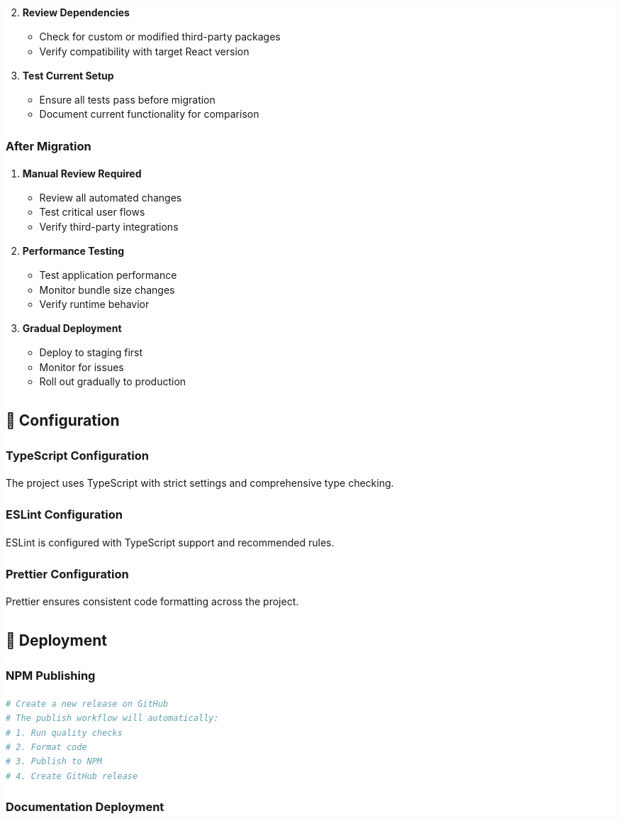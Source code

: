 2. **Review Dependencies**
   - Check for custom or modified third-party packages
   - Verify compatibility with target React version

3. **Test Current Setup**
   - Ensure all tests pass before migration
   - Document current functionality for comparison

### After Migration

1. **Manual Review Required**
   - Review all automated changes
   - Test critical user flows
   - Verify third-party integrations

2. **Performance Testing**
   - Test application performance
   - Monitor bundle size changes
   - Verify runtime behavior

3. **Gradual Deployment**
   - Deploy to staging first
   - Monitor for issues
   - Roll out gradually to production

## 🔧 **Configuration**

### TypeScript Configuration

The project uses TypeScript with strict settings and comprehensive type checking.

### ESLint Configuration

ESLint is configured with TypeScript support and recommended rules.

### Prettier Configuration

Prettier ensures consistent code formatting across the project.

## 🚀 **Deployment**

### NPM Publishing

```bash
# Create a new release on GitHub
# The publish workflow will automatically:
# 1. Run quality checks
# 2. Format code
# 3. Publish to NPM
# 4. Create GitHub release
```

### Documentation Deployment
